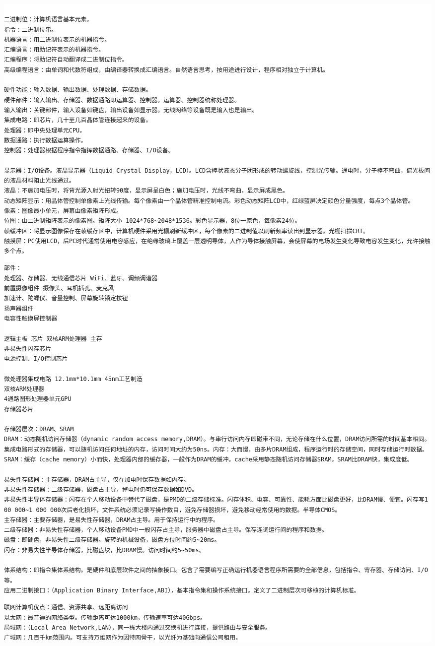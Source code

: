 ```

二进制位：计算机语言基本元素。
指令：二进制位串。
机器语言：用二进制位表示的机器指令。
汇编语言：用助记符表示的机器指令。
汇编程序：将助记符自动翻译成二进制位指令。
高级编程语言：由单词和代数符组成，由编译器转换成汇编语言。自然语言思考，按用途进行设计，程序相对独立于计算机。

硬件功能：输入数据、输出数据、处理数据、存储数据。
硬件部件：输入输出、存储器、数据通路即运算器、控制器。运算器、控制器统称处理器。
输入输出：关键部件，输入设备如键盘，输出设备如显示器。无线网络等设备既是输入也是输出。
集成电路：即芯片，几十至几百晶体管连接起来的设备。
处理器：即中央处理单元CPU。
数据通路：执行数据运算操作。
控制器：处理器根据程序指令指挥数据通路、存储器、I/O设备。

显示器：I/O设备。液晶显示器（Liquid Crystal Display，LCD）。LCD含棒状液态分子团形成的转动螺旋线，控制光传输。通电时，分子棒不弯曲，偏光板间的液晶材料阻止光线通过。
液晶：不施加电压时，将背光源入射光扭转90度，显示屏呈白色；施加电压时，光线不弯曲，显示屏成黑色。
动态矩阵显示：用晶体管控制单像素上光线传输。每个像素由一个晶体管精准控制电流。彩色动态矩阵LCD中，红绿蓝屏决定颜色分量强度，每点3个晶体管。
像素：图像最小单元，屏幕由像素矩阵形成。
位图：由二进制矩阵表示的像素图。矩阵大小 1024*768~2048*1536。彩色显示器，8位一原色，每像素24位。
帧缓冲区：将显示图像保存在帧缓存区中，计算机硬件采用光栅刷新缓冲区，每个像素的二进制值以刷新频率读出到显示器。光栅扫描CRT。
触摸屏：PC使用LCD，后PC时代通常使用电容感应，在绝缘玻璃上覆盖一层透明导体，人作为导体接触屏幕，会使屏幕的电场发生变化导致电容发生变化，允许接触多个点。
```
```
部件：
处理器、存储器、无线通信芯片 WiFi、蓝牙、调频调谐器
前置摄像组件 摄像头、耳机插孔、麦克风
加速计、陀螺仪、音量控制、屏幕旋转锁定按钮
扬声器组件
电容性触摸屏控制器

逻辑主板 芯片 双核ARM处理器 主存
非易失性闪存芯片
电源控制、I/O控制芯片

微处理器集成电路 12.1mm*10.1mm 45nm工艺制造
双核ARM处理器
4通路图形处理器单元GPU
存储器芯片

存储器层次：DRAM、SRAM
DRAM：动态随机访问存储器（dynamic random access memory,DRAM）。与串行访问内存即磁带不同，无论存储在什么位置，DRAM访问所需的时间基本相同。集成电路形式的存储器，可以随机访问任何地址的内存，访问时间大约为50ns。内存：大而慢，由多片DRAM组成，程序运行时的存储空间，同时存储运行时数据。
SRAM：缓存（cache memory）小而快，处理器内部的缓存器，一般作为DRAM的缓冲。cache采用静态随机访问存储器SRAM。SRAM比DRAM快，集成度低。

易失性存储器：主存储器，DRAM占主导，仅在加电时保存数据如内存。
非易失性存储器：二级存储器，磁盘占主导，掉电时仍可保存数据如DVD。
非易失性半导体存储器：闪存在个人移动设备中替代了磁盘，是PMD的二级存储标准。闪存体积、电容、可靠性、能耗方面比磁盘更好，比DRAM慢、便宜。闪存写100 000~1 000 000次后老化损坏，文件系统必须记录写操作数目，避免存储器损坏，避免移动经常使用的数据。半导体CMOS。
主存储器：主要存储器，是易失性存储器，DRAM占主导。用于保持运行中的程序。
二级存储器：非易失性存储器，个人移动设备PMD中一般闪存占主导，服务器中磁盘占主导。保存连词运行间的程序和数据。
磁盘：即硬盘，非易失性二级存储器。旋转的机械设备，磁盘方位时间约5~20ms。
闪存：非易失性半导体存储器，比磁盘块，比DRAM慢。访问时间约5~50ms。

体系结构：即指令集体系结构。是硬件和底层软件之间的抽象接口。包含了需要编写正确运行机器语言程序所需要的全部信息，包括指令、寄存器、存储访问、I/O等。
应用二进制接口：（Application Binary Interface,ABI），基本指令集和操作系统接口。定义了二进制层次可移植的计算机标准。
```
```
联网计算机优点：通信、资源共享、远距离访问
以太网：最普遍的网络类型。传输距离可达1000km，传输速率可达40Gbps。
局域网：（Local Area Network,LAN），同一栋大楼内通过交换机进行连接，提供路由与安全服务。
广域网：几百千km范围内。可支持万维网作为因特网骨干，以光纤为基础向通信公司租用。

```